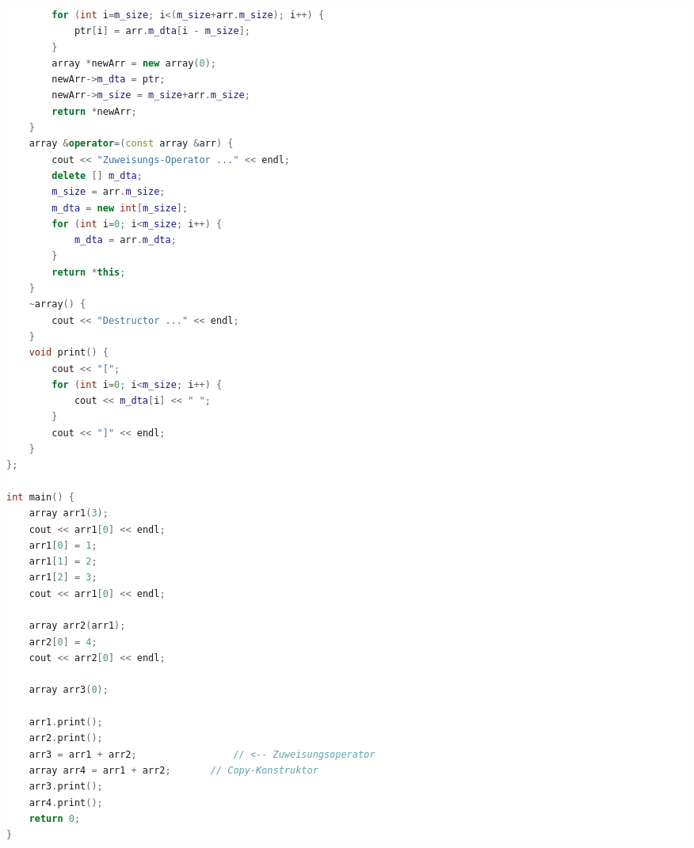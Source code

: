 ```c++
        for (int i=m_size; i<(m_size+arr.m_size); i++) {
            ptr[i] = arr.m_dta[i - m_size];
        }
        array *newArr = new array(0);
        newArr->m_dta = ptr;
        newArr->m_size = m_size+arr.m_size;
        return *newArr;
    }
    array &operator=(const array &arr) {
        cout << "Zuweisungs-Operator ..." << endl;
        delete [] m_dta;
        m_size = arr.m_size;
        m_dta = new int[m_size];
        for (int i=0; i<m_size; i++) {
            m_dta = arr.m_dta;
        }
        return *this;
    }
    ~array() {
        cout << "Destructor ..." << endl;
    }
    void print() {
        cout << "[";
        for (int i=0; i<m_size; i++) {
            cout << m_dta[i] << " ";
        }
        cout << "]" << endl;
    }
};

int main() {
    array arr1(3);
    cout << arr1[0] << endl;
    arr1[0] = 1;
    arr1[1] = 2;
    arr1[2] = 3;
    cout << arr1[0] << endl;

    array arr2(arr1);
    arr2[0] = 4;
    cout << arr2[0] << endl;

    array arr3(0);

    arr1.print();
    arr2.print();
    arr3 = arr1 + arr2;					// <-- Zuweisungsoperator
    array arr4 = arr1 + arr2;		// Copy-Konstruktor
    arr3.print();
    arr4.print();
    return 0;
}
```
